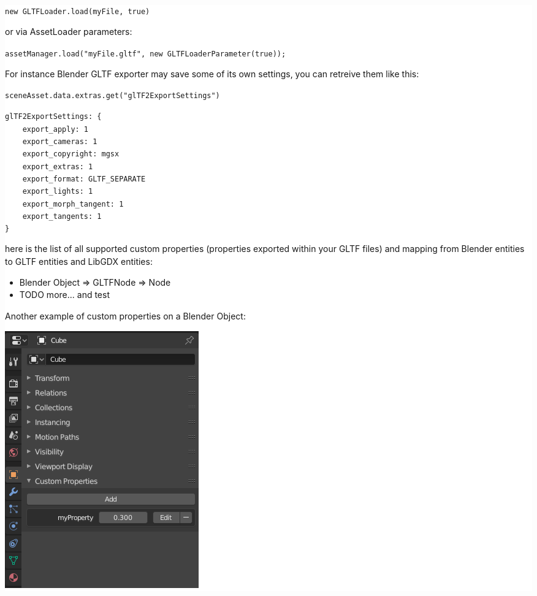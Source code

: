 `new GLTFLoader.load(myFile, true)`

or via AssetLoader parameters:

`assetManager.load("myFile.gltf", new GLTFLoaderParameter(true));`

For instance Blender GLTF exporter may save some of its own settings, you can retreive them like this:

`sceneAsset.data.extras.get("glTF2ExportSettings")`


```
glTF2ExportSettings: {
	export_apply: 1
	export_cameras: 1
	export_copyright: mgsx
	export_extras: 1
	export_format: GLTF_SEPARATE
	export_lights: 1
	export_morph_tangent: 1
	export_tangents: 1
}
```

here is the list of all supported custom properties (properties exported within your GLTF files)
and mapping from Blender entities to GLTF entities and LibGDX entities:

* Blender Object => GLTFNode => Node
* TODO more... and test


Another example of custom properties on a Blender Object:

![](../img/blender-custom-properties.png)

